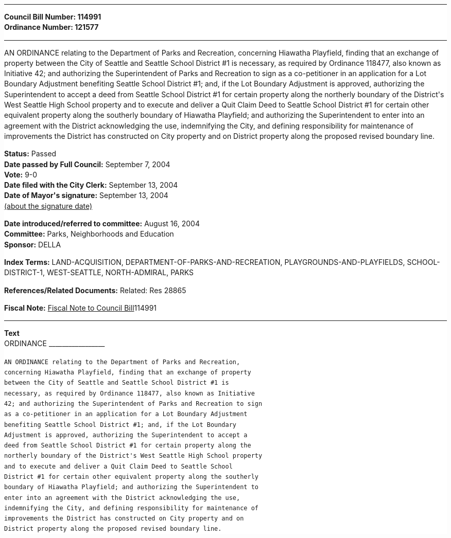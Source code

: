 * * * * *  
  
**Council Bill Number: [](#h0)[](#h2)114991**   
**Ordinance Number: 121577**  
  
* * * * *  
  
AN ORDINANCE relating to the Department of Parks and Recreation, concerning Hiawatha Playfield, finding that an exchange of property between the City of Seattle and Seattle School District \#1 is necessary, as required by Ordinance 118477, also known as Initiative 42; and authorizing the Superintendent of Parks and Recreation to sign as a co-petitioner in an application for a Lot Boundary Adjustment benefiting Seattle School District \#1; and, if the Lot Boundary Adjustment is approved, authorizing the Superintendent to accept a deed from Seattle School District \#1 for certain property along the northerly boundary of the District's West Seattle High School property and to execute and deliver a Quit Claim Deed to Seattle School District \#1 for certain other equivalent property along the southerly boundary of Hiawatha Playfield; and authorizing the Superintendent to enter into an agreement with the District acknowledging the use, indemnifying the City, and defining responsibility for maintenance of improvements the District has constructed on City property and on District property along the proposed revised boundary line.  
  
**Status:** Passed   
**Date passed by Full Council:** September 7, 2004   
**Vote:** 9-0   
**Date filed with the City Clerk:** September 13, 2004   
**Date of Mayor's signature:** September 13, 2004   
[(about the signature date)](/~public/approvaldate.htm)   
  
  
**Date introduced/referred to committee:** August 16, 2004   
**Committee:** Parks, Neighborhoods and Education   
**Sponsor:** DELLA   
  
**Index Terms:** LAND-ACQUISITION, DEPARTMENT-OF-PARKS-AND-RECREATION, PLAYGROUNDS-AND-PLAYFIELDS, SCHOOL-DISTRICT-1, WEST-SEATTLE, NORTH-ADMIRAL, PARKS  
  
**References/Related Documents:** Related: Res 28865  
  
**Fiscal Note:** [Fiscal Note to Council Bill](http://clerk.seattle.gov/~public/fnote/114991.htm)[](#h1)[](#h3)114991  
  
* * * * *  
  
**Text**  
    ORDINANCE _________________  
  
    AN ORDINANCE relating to the Department of Parks and Recreation,  
    concerning Hiawatha Playfield, finding that an exchange of property  
    between the City of Seattle and Seattle School District #1 is  
    necessary, as required by Ordinance 118477, also known as Initiative  
    42; and authorizing the Superintendent of Parks and Recreation to sign  
    as a co-petitioner in an application for a Lot Boundary Adjustment  
    benefiting Seattle School District #1; and, if the Lot Boundary  
    Adjustment is approved, authorizing the Superintendent to accept a  
    deed from Seattle School District #1 for certain property along the  
    northerly boundary of the District's West Seattle High School property  
    and to execute and deliver a Quit Claim Deed to Seattle School  
    District #1 for certain other equivalent property along the southerly  
    boundary of Hiawatha Playfield; and authorizing the Superintendent to  
    enter into an agreement with the District acknowledging the use,  
    indemnifying the City, and defining responsibility for maintenance of  
    improvements the District has constructed on City property and on  
    District property along the proposed revised boundary line.  
  